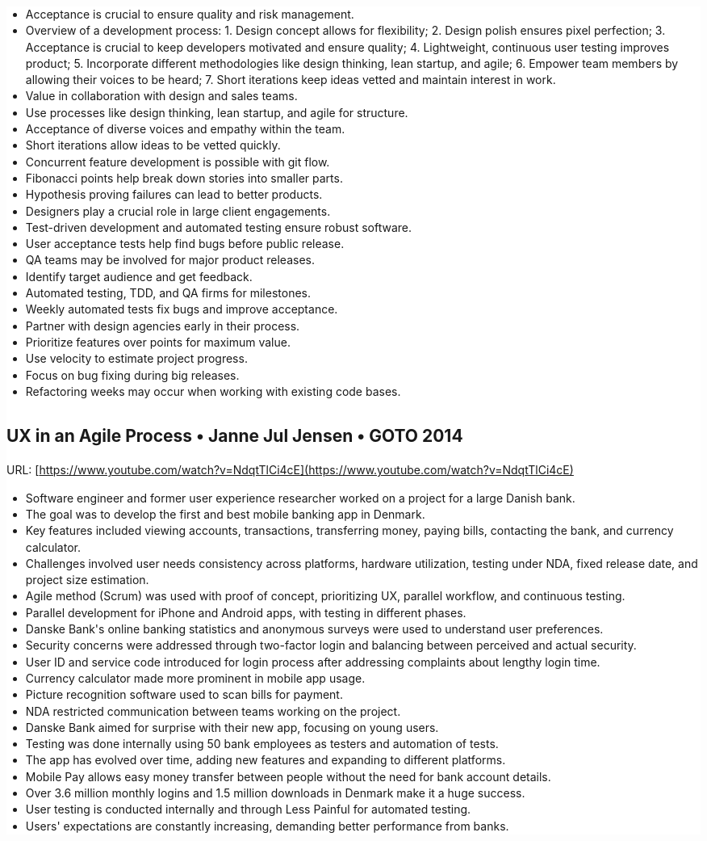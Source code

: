 - Acceptance is crucial to ensure quality and risk management.
- Overview of a development process: 1. Design concept allows for flexibility; 2. Design polish ensures pixel perfection; 3. Acceptance is crucial to keep developers motivated and ensure quality; 4. Lightweight, continuous user testing improves product; 5. Incorporate different methodologies like design thinking, lean startup, and agile; 6. Empower team members by allowing their voices to be heard; 7. Short iterations keep ideas vetted and maintain interest in work.
- Value in collaboration with design and sales teams.
- Use processes like design thinking, lean startup, and agile for structure.
- Acceptance of diverse voices and empathy within the team.
- Short iterations allow ideas to be vetted quickly.
- Concurrent feature development is possible with git flow.
- Fibonacci points help break down stories into smaller parts.
- Hypothesis proving failures can lead to better products.
- Designers play a crucial role in large client engagements.
- Test-driven development and automated testing ensure robust software.
- User acceptance tests help find bugs before public release.
- QA teams may be involved for major product releases.
- Identify target audience and get feedback.
- Automated testing, TDD, and QA firms for milestones.
- Weekly automated tests fix bugs and improve acceptance.
- Partner with design agencies early in their process.
- Prioritize features over points for maximum value.
- Use velocity to estimate project progress.
- Focus on bug fixing during big releases.
- Refactoring weeks may occur when working with existing code bases.


## UX in an Agile Process • Janne Jul Jensen • GOTO 2014

URL: [https://www.youtube.com/watch?v=NdqtTlCi4cE](https://www.youtube.com/watch?v=NdqtTlCi4cE)

 - Software engineer and former user experience researcher worked on a project for a large Danish bank.
- The goal was to develop the first and best mobile banking app in Denmark.
- Key features included viewing accounts, transactions, transferring money, paying bills, contacting the bank, and currency calculator.
- Challenges involved user needs consistency across platforms, hardware utilization, testing under NDA, fixed release date, and project size estimation.
- Agile method (Scrum) was used with proof of concept, prioritizing UX, parallel workflow, and continuous testing.
- Parallel development for iPhone and Android apps, with testing in different phases.
- Danske Bank's online banking statistics and anonymous surveys were used to understand user preferences.
- Security concerns were addressed through two-factor login and balancing between perceived and actual security.
- User ID and service code introduced for login process after addressing complaints about lengthy login time.
- Currency calculator made more prominent in mobile app usage.
- Picture recognition software used to scan bills for payment.
- NDA restricted communication between teams working on the project.
- Danske Bank aimed for surprise with their new app, focusing on young users.
- Testing was done internally using 50 bank employees as testers and automation of tests.
- The app has evolved over time, adding new features and expanding to different platforms.
- Mobile Pay allows easy money transfer between people without the need for bank account details.
- Over 3.6 million monthly logins and 1.5 million downloads in Denmark make it a huge success.
- User testing is conducted internally and through Less Painful for automated testing.
- Users' expectations are constantly increasing, demanding better performance from banks.
